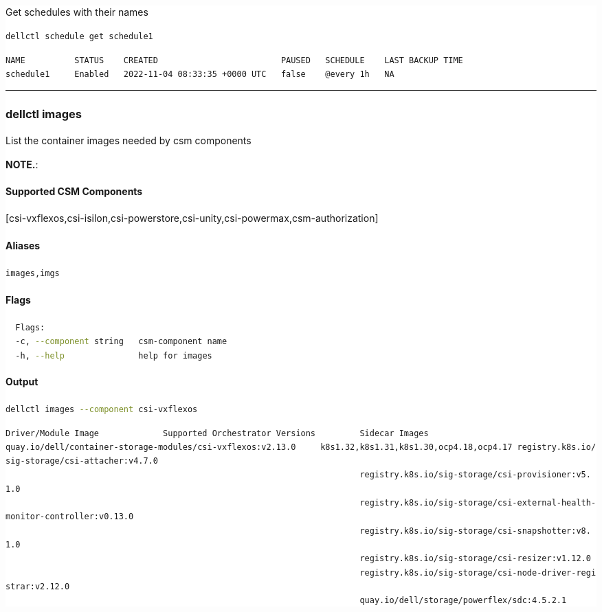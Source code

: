 Get schedules with their names

```bash
dellctl schedule get schedule1
```

```bash
NAME          STATUS    CREATED                         PAUSED   SCHEDULE    LAST BACKUP TIME
schedule1     Enabled   2022-11-04 08:33:35 +0000 UTC   false    @every 1h   NA
```

---

### dellctl images

List the container images needed by csm components

**NOTE.**:

#### Supported CSM Components

[csi-vxflexos,csi-isilon,csi-powerstore,csi-unity,csi-powermax,csm-authorization]

#### Aliases

```bash
images,imgs
```

#### Flags

```bash
  Flags:
  -c, --component string   csm-component name
  -h, --help               help for images
```

#### Output

```bash
dellctl images --component csi-vxflexos
```

```bash
Driver/Module Image             Supported Orchestrator Versions         Sidecar Images
quay.io/dell/container-storage-modules/csi-vxflexos:v2.13.0     k8s1.32,k8s1.31,k8s1.30,ocp4.18,ocp4.17 registry.k8s.io/sig-storage/csi-attacher:v4.7.0
                                                                        registry.k8s.io/sig-storage/csi-provisioner:v5.1.0
                                                                        registry.k8s.io/sig-storage/csi-external-health-monitor-controller:v0.13.0
                                                                        registry.k8s.io/sig-storage/csi-snapshotter:v8.1.0
                                                                        registry.k8s.io/sig-storage/csi-resizer:v1.12.0
                                                                        registry.k8s.io/sig-storage/csi-node-driver-registrar:v2.12.0
                                                                        quay.io/dell/storage/powerflex/sdc:4.5.2.1

```
